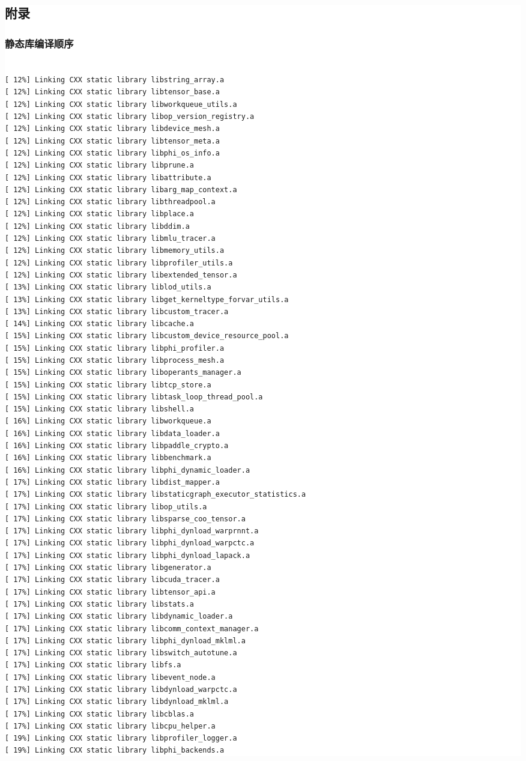 



## 附录
### 静态库编译顺序
```

[ 12%] Linking CXX static library libstring_array.a
[ 12%] Linking CXX static library libtensor_base.a
[ 12%] Linking CXX static library libworkqueue_utils.a
[ 12%] Linking CXX static library libop_version_registry.a
[ 12%] Linking CXX static library libdevice_mesh.a
[ 12%] Linking CXX static library libtensor_meta.a
[ 12%] Linking CXX static library libphi_os_info.a
[ 12%] Linking CXX static library libprune.a
[ 12%] Linking CXX static library libattribute.a
[ 12%] Linking CXX static library libarg_map_context.a
[ 12%] Linking CXX static library libthreadpool.a
[ 12%] Linking CXX static library libplace.a
[ 12%] Linking CXX static library libddim.a
[ 12%] Linking CXX static library libmlu_tracer.a
[ 12%] Linking CXX static library libmemory_utils.a
[ 12%] Linking CXX static library libprofiler_utils.a
[ 12%] Linking CXX static library libextended_tensor.a
[ 13%] Linking CXX static library liblod_utils.a
[ 13%] Linking CXX static library libget_kerneltype_forvar_utils.a
[ 13%] Linking CXX static library libcustom_tracer.a
[ 14%] Linking CXX static library libcache.a
[ 15%] Linking CXX static library libcustom_device_resource_pool.a
[ 15%] Linking CXX static library libphi_profiler.a
[ 15%] Linking CXX static library libprocess_mesh.a
[ 15%] Linking CXX static library liboperants_manager.a
[ 15%] Linking CXX static library libtcp_store.a
[ 15%] Linking CXX static library libtask_loop_thread_pool.a
[ 15%] Linking CXX static library libshell.a
[ 16%] Linking CXX static library libworkqueue.a
[ 16%] Linking CXX static library libdata_loader.a
[ 16%] Linking CXX static library libpaddle_crypto.a
[ 16%] Linking CXX static library libbenchmark.a
[ 16%] Linking CXX static library libphi_dynamic_loader.a
[ 17%] Linking CXX static library libdist_mapper.a
[ 17%] Linking CXX static library libstaticgraph_executor_statistics.a
[ 17%] Linking CXX static library libop_utils.a
[ 17%] Linking CXX static library libsparse_coo_tensor.a
[ 17%] Linking CXX static library libphi_dynload_warprnnt.a
[ 17%] Linking CXX static library libphi_dynload_warpctc.a
[ 17%] Linking CXX static library libphi_dynload_lapack.a
[ 17%] Linking CXX static library libgenerator.a
[ 17%] Linking CXX static library libcuda_tracer.a
[ 17%] Linking CXX static library libtensor_api.a
[ 17%] Linking CXX static library libstats.a
[ 17%] Linking CXX static library libdynamic_loader.a
[ 17%] Linking CXX static library libcomm_context_manager.a
[ 17%] Linking CXX static library libphi_dynload_mklml.a
[ 17%] Linking CXX static library libswitch_autotune.a
[ 17%] Linking CXX static library libfs.a
[ 17%] Linking CXX static library libevent_node.a
[ 17%] Linking CXX static library libdynload_warpctc.a
[ 17%] Linking CXX static library libdynload_mklml.a
[ 17%] Linking CXX static library libcblas.a
[ 17%] Linking CXX static library libcpu_helper.a
[ 19%] Linking CXX static library libprofiler_logger.a
[ 19%] Linking CXX static library libphi_backends.a
```